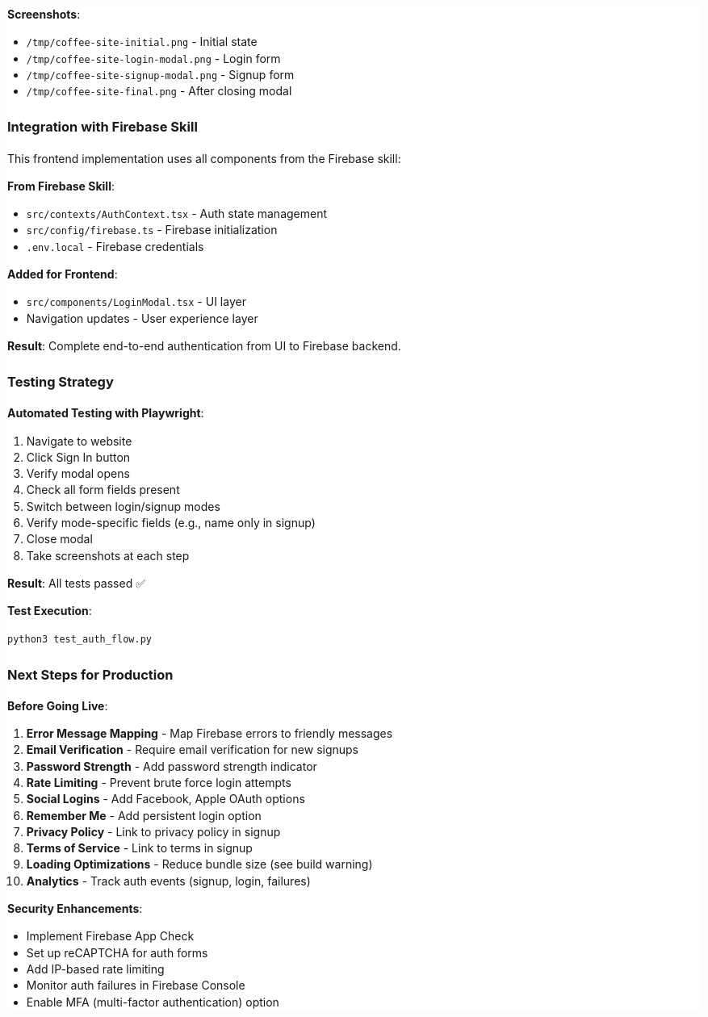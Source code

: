 **Screenshots**:
- `/tmp/coffee-site-initial.png` - Initial state
- `/tmp/coffee-site-login-modal.png` - Login form
- `/tmp/coffee-site-signup-modal.png` - Signup form
- `/tmp/coffee-site-final.png` - After closing modal

### Integration with Firebase Skill

This frontend implementation uses all components from the Firebase skill:

**From Firebase Skill**:
- `src/contexts/AuthContext.tsx` - Auth state management
- `src/config/firebase.ts` - Firebase initialization
- `.env.local` - Firebase credentials

**Added for Frontend**:
- `src/components/LoginModal.tsx` - UI layer
- Navigation updates - User experience layer

**Result**: Complete end-to-end authentication from UI to Firebase backend.

### Testing Strategy

**Automated Testing with Playwright**:
1. Navigate to website
2. Click Sign In button
3. Verify modal opens
4. Check all form fields present
5. Switch between login/signup modes
6. Verify mode-specific fields (e.g., name only in signup)
7. Close modal
8. Take screenshots at each step

**Result**: All tests passed ✅

**Test Execution**:
```bash
python3 test_auth_flow.py
```

### Next Steps for Production

**Before Going Live**:
1. **Error Message Mapping** - Map Firebase errors to friendly messages
2. **Email Verification** - Require email verification for new signups
3. **Password Strength** - Add password strength indicator
4. **Rate Limiting** - Prevent brute force login attempts
5. **Social Logins** - Add Facebook, Apple OAuth options
6. **Remember Me** - Add persistent login option
7. **Privacy Policy** - Link to privacy policy in signup
8. **Terms of Service** - Link to terms in signup
9. **Loading Optimizations** - Reduce bundle size (see build warning)
10. **Analytics** - Track auth events (signup, login, failures)

**Security Enhancements**:
- Implement Firebase App Check
- Set up reCAPTCHA for auth forms
- Add IP-based rate limiting
- Monitor auth failures in Firebase Console
- Enable MFA (multi-factor authentication) option
